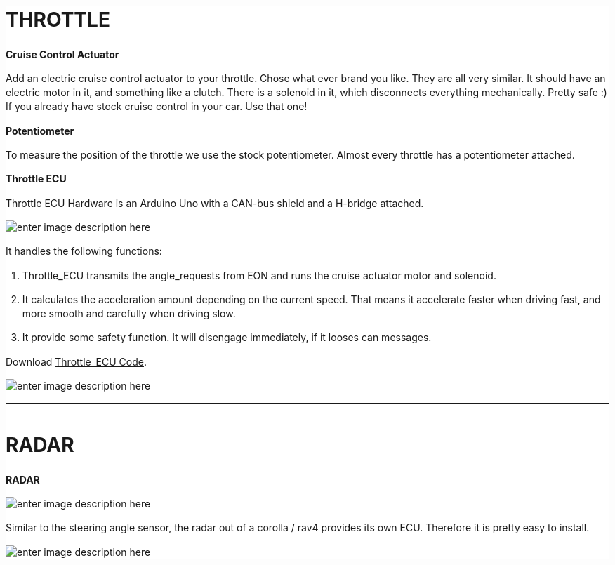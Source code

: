 
# THROTTLE

**Cruise Control Actuator**

Add an electric cruise control actuator to your throttle.
Chose what ever brand you like. They are all very similar. 
It should have an electric motor in it, and something like a clutch.
There is a solenoid in it, which disconnects everything mechanically. Pretty safe :) 
If you already have stock cruise control in your car. Use that one! 

**Potentiometer**

To measure the position of the throttle we use the stock potentiometer. Almost every throttle has a potentiometer attached. 

**Throttle ECU**

Throttle ECU Hardware is an [Arduino Uno](https://www.amazon.com/Elegoo-EL-CB-001-ATmega328P-ATMEGA16U2-Arduino/dp/B01EWOE0UU/ref=sr_1_3?__mk_de_DE=%C3%85M%C3%85%C5%BD%C3%95%C3%91&keywords=arduino%20uno&qid=1560516407&s=gateway&sr=8-3) with a [CAN-bus shield](https://www.amazon.com/MakerFocus-CAN-Bus-Shield-V1-2/dp/B06XWQ4WF9/ref=sr_1_2?__mk_de_DE=%C3%85M%C3%85%C5%BD%C3%95%C3%91&keywords=arduino%20uno%20canbus%20shield&qid=1560514663&s=gateway&sr=8-2) and a [H-bridge](https://www.amazon.com/CJRSLRB-3Packs-Controller-H-Bridge-Arduino/dp/B07BMTQMKN/ref=sr_1_2_sspa?__mk_de_DE=%C3%85M%C3%85%C5%BD%C3%95%C3%91&keywords=H-bridge&qid=1560516427&s=gateway&sr=8-2-spons&psc=1) attached.

![enter image description here](https://i.imgur.com/EClutor.png)

It handles the following functions: 

 1. Throttle_ECU transmits the angle_requests from EON and runs the cruise actuator motor and solenoid.
 
 2. It calculates the acceleration amount depending on the current speed. That means it accelerate faster when driving fast, and more smooth and carefully when driving slow. 
 
 4. It provide some safety function. It will disengage immediately, if it looses can messages. 

Download [Throttle_ECU Code](https://github.com/Lukilink/Cruise_ECU).

![enter image description here](https://i.imgur.com/FgJhgx8.png)

---
# RADAR

**RADAR**


![enter image description here](https://i.imgur.com/0dD9zPy.png)

Similar to the steering angle sensor, the radar out of a corolla / rav4 provides its own ECU. 
Therefore it is pretty easy to install. 

![enter image description here](https://i.imgur.com/soMhXAJ.png)
